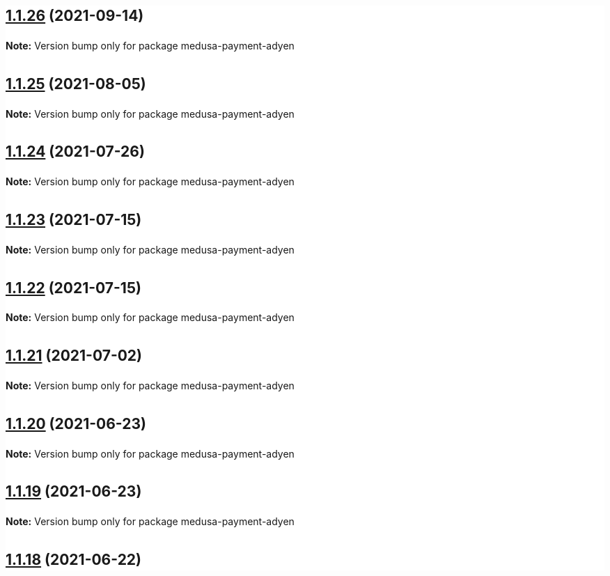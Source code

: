 ## [1.1.26](https://github.com/medusajs/medusa/compare/medusa-payment-adyen@1.1.25...medusa-payment-adyen@1.1.26) (2021-09-14)

**Note:** Version bump only for package medusa-payment-adyen

## [1.1.25](https://github.com/medusajs/medusa/compare/medusa-payment-adyen@1.1.24...medusa-payment-adyen@1.1.25) (2021-08-05)

**Note:** Version bump only for package medusa-payment-adyen

## [1.1.24](https://github.com/medusajs/medusa/compare/medusa-payment-adyen@1.1.23...medusa-payment-adyen@1.1.24) (2021-07-26)

**Note:** Version bump only for package medusa-payment-adyen

## [1.1.23](https://github.com/medusajs/medusa/compare/medusa-payment-adyen@1.1.21...medusa-payment-adyen@1.1.23) (2021-07-15)

**Note:** Version bump only for package medusa-payment-adyen

## [1.1.22](https://github.com/medusajs/medusa/compare/medusa-payment-adyen@1.1.21...medusa-payment-adyen@1.1.22) (2021-07-15)

**Note:** Version bump only for package medusa-payment-adyen

## [1.1.21](https://github.com/medusajs/medusa/compare/medusa-payment-adyen@1.1.20...medusa-payment-adyen@1.1.21) (2021-07-02)

**Note:** Version bump only for package medusa-payment-adyen

## [1.1.20](https://github.com/medusajs/medusa/compare/medusa-payment-adyen@1.1.19...medusa-payment-adyen@1.1.20) (2021-06-23)

**Note:** Version bump only for package medusa-payment-adyen

## [1.1.19](https://github.com/medusajs/medusa/compare/medusa-payment-adyen@1.1.18...medusa-payment-adyen@1.1.19) (2021-06-23)

**Note:** Version bump only for package medusa-payment-adyen

## [1.1.18](https://github.com/medusajs/medusa/compare/medusa-payment-adyen@1.1.17...medusa-payment-adyen@1.1.18) (2021-06-22)
